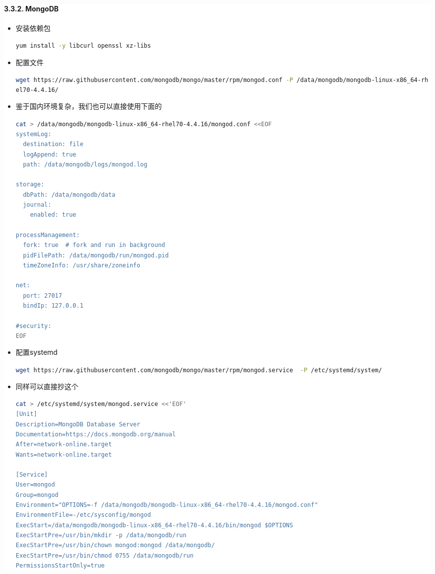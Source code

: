#### 3.3.2. MongoDB

+ 安装依赖包

  ``` bash
  yum install -y libcurl openssl xz-libs
  ```

+ 配置文件

  ``` bash
  wget https://raw.githubusercontent.com/mongodb/mongo/master/rpm/mongod.conf -P /data/mongodb/mongodb-linux-x86_64-rhel70-4.4.16/
  ```

+ 鉴于国内环境复杂，我们也可以直接使用下面的

  ``` bash
  cat > /data/mongodb/mongodb-linux-x86_64-rhel70-4.4.16/mongod.conf <<EOF
  systemLog:
    destination: file
    logAppend: true
    path: /data/mongodb/logs/mongod.log
    
  storage:
    dbPath: /data/mongodb/data
    journal:
      enabled: true
  
  processManagement:
    fork: true  # fork and run in background
    pidFilePath: /data/mongodb/run/mongod.pid
    timeZoneInfo: /usr/share/zoneinfo
  
  net:
    port: 27017
    bindIp: 127.0.0.1
  
  #security:
  EOF
  ```

+ 配置systemd

  ``` bash
  wget https://raw.githubusercontent.com/mongodb/mongo/master/rpm/mongod.service  -P /etc/systemd/system/
  ```

+ 同样可以直接抄这个

  ``` bash
  cat > /etc/systemd/system/mongod.service <<'EOF'
  [Unit]
  Description=MongoDB Database Server
  Documentation=https://docs.mongodb.org/manual
  After=network-online.target
  Wants=network-online.target
  
  [Service]
  User=mongod
  Group=mongod
  Environment="OPTIONS=-f /data/mongodb/mongodb-linux-x86_64-rhel70-4.4.16/mongod.conf"
  EnvironmentFile=-/etc/sysconfig/mongod
  ExecStart=/data/mongodb/mongodb-linux-x86_64-rhel70-4.4.16/bin/mongod $OPTIONS
  ExecStartPre=/usr/bin/mkdir -p /data/mongodb/run
  ExecStartPre=/usr/bin/chown mongod:mongod /data/mongodb/
  ExecStartPre=/usr/bin/chmod 0755 /data/mongodb/run
  PermissionsStartOnly=true
  ```